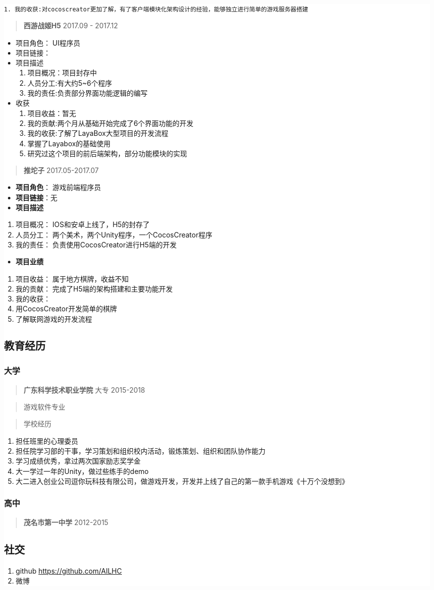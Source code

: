     1. 我的收获:对cocoscreator更加了解，有了客户端模块化架构设计的经验，能够独立进行简单的游戏服务器搭建

> **西游战姬H5** 2017.09 - 2017.12
- 项目角色： UI程序员
- 项目链接：
- 项目描述
    1. 项目概况：项目封存中
    2. 人员分工:有大约5~6个程序
    3. 我的责任:负责部分界面功能逻辑的编写
- 收获
    1. 项目收益：暂无
    2. 我的贡献:两个月从基础开始完成了6个界面功能的开发
    3. 我的收获:了解了LayaBox大型项目的开发流程
    4. 掌握了Layabox的基础使用
    5. 研究过这个项目的前后端架构，部分功能模块的实现

> **推坨子** 2017.05-2017.07
- **项目角色**： 游戏前端程序员
- **项目链接**：无
- **项目描述**
1. 项目概况：
IOS和安卓上线了，H5的封存了
2. 人员分工：
两个美术，两个Unity程序，一个CocosCreator程序
3. 我的责任：
负责使用CocosCreator进行H5端的开发

- **项目业绩**
1. 项目收益：
属于地方棋牌，收益不知
2. 我的贡献：
完成了H5端的架构搭建和主要功能开发
3. 我的收获：
1. 用CocosCreator开发简单的棋牌
2. 了解联网游戏的开发流程


## 教育经历
### 大学 
> **广东科学技术职业学院** 大专 2015-2018 

> 游戏软件专业

> 学校经历

1. 担任班里的心理委员
2. 担任院学习部的干事，学习策划和组织校内活动，锻炼策划、组织和团队协作能力
3. 学习成绩优秀，拿过两次国家励志奖学金
4. 大一学过一年的Unity，做过些练手的demo
5. 大二进入创业公司逗你玩科技有限公司，做游戏开发，开发并上线了自己的第一款手机游戏《十万个没想到》
### 高中
> **茂名市第一中学**  2012-2015

## 社交
1. github https://github.com/AILHC
2. 微博
